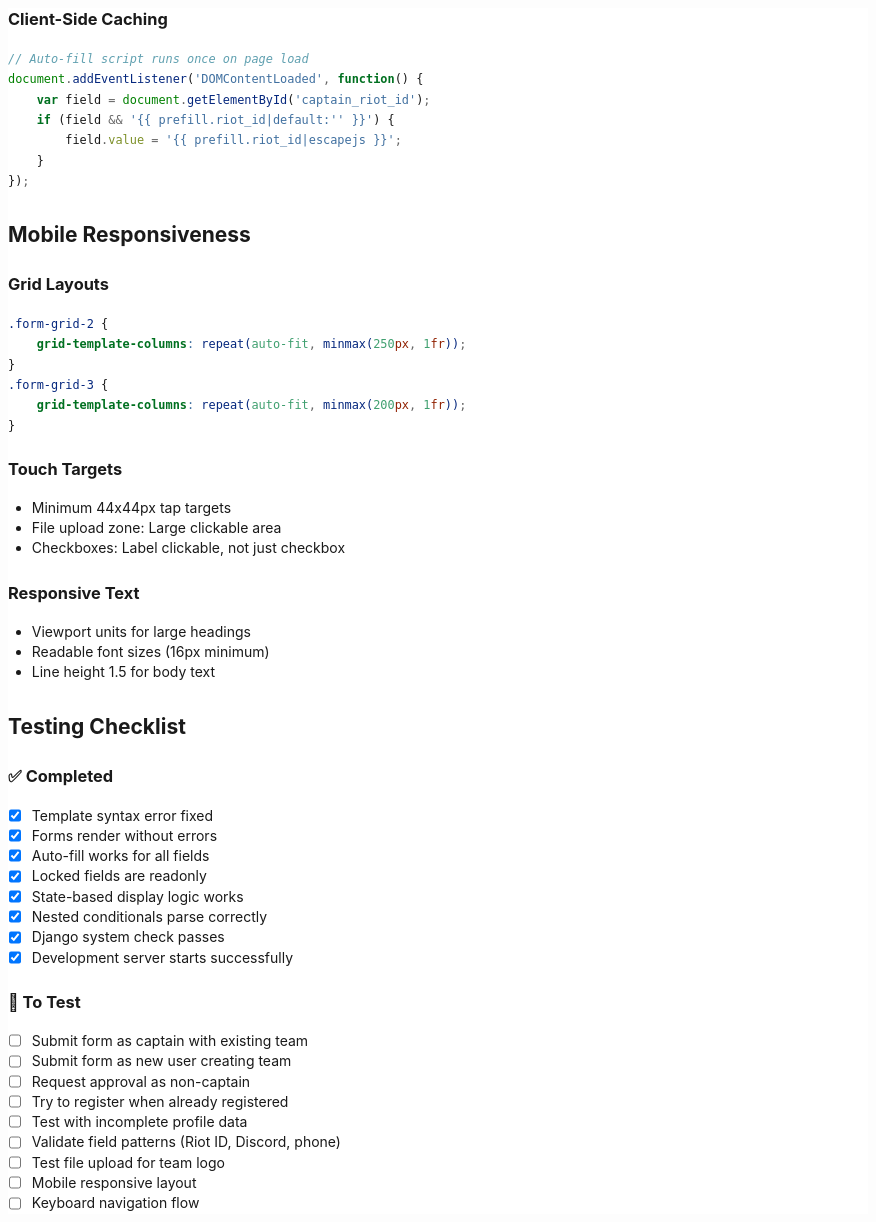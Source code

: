 ### Client-Side Caching
```javascript
// Auto-fill script runs once on page load
document.addEventListener('DOMContentLoaded', function() {
    var field = document.getElementById('captain_riot_id');
    if (field && '{{ prefill.riot_id|default:'' }}') {
        field.value = '{{ prefill.riot_id|escapejs }}';
    }
});
```

## Mobile Responsiveness

### Grid Layouts
```css
.form-grid-2 { 
    grid-template-columns: repeat(auto-fit, minmax(250px, 1fr)); 
}
.form-grid-3 { 
    grid-template-columns: repeat(auto-fit, minmax(200px, 1fr)); 
}
```

### Touch Targets
- Minimum 44x44px tap targets
- File upload zone: Large clickable area
- Checkboxes: Label clickable, not just checkbox

### Responsive Text
- Viewport units for large headings
- Readable font sizes (16px minimum)
- Line height 1.5 for body text

## Testing Checklist

### ✅ Completed
- [x] Template syntax error fixed
- [x] Forms render without errors
- [x] Auto-fill works for all fields
- [x] Locked fields are readonly
- [x] State-based display logic works
- [x] Nested conditionals parse correctly
- [x] Django system check passes
- [x] Development server starts successfully

### 🔄 To Test
- [ ] Submit form as captain with existing team
- [ ] Submit form as new user creating team
- [ ] Request approval as non-captain
- [ ] Try to register when already registered
- [ ] Test with incomplete profile data
- [ ] Validate field patterns (Riot ID, Discord, phone)
- [ ] Test file upload for team logo
- [ ] Mobile responsive layout
- [ ] Keyboard navigation flow
